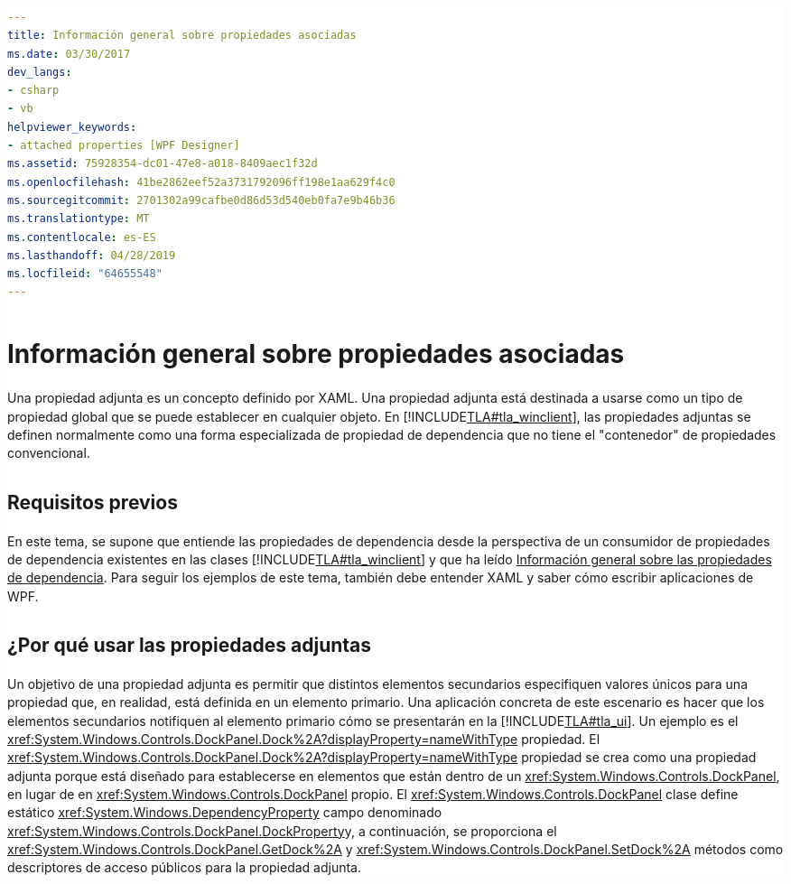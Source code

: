 ```yaml
---
title: Información general sobre propiedades asociadas
ms.date: 03/30/2017
dev_langs:
- csharp
- vb
helpviewer_keywords:
- attached properties [WPF Designer]
ms.assetid: 75928354-dc01-47e8-a018-8409aec1f32d
ms.openlocfilehash: 41be2862eef52a3731792096ff198e1aa629f4c0
ms.sourcegitcommit: 2701302a99cafbe0d86d53d540eb0fa7e9b46b36
ms.translationtype: MT
ms.contentlocale: es-ES
ms.lasthandoff: 04/28/2019
ms.locfileid: "64655548"
---
```

# <a name="attached-properties-overview"></a>Información general sobre propiedades asociadas

Una propiedad adjunta es un concepto definido por XAML. Una propiedad adjunta está destinada a usarse como un tipo de propiedad global que se puede establecer en cualquier objeto. En [!INCLUDE[TLA#tla_winclient](../../../../includes/tlasharptla-winclient-md.md)], las propiedades adjuntas se definen normalmente como una forma especializada de propiedad de dependencia que no tiene el "contenedor" de propiedades convencional.

## Requisitos previos <a name="prerequisites"></a>

En este tema, se supone que entiende las propiedades de dependencia desde la perspectiva de un consumidor de propiedades de dependencia existentes en las clases [!INCLUDE[TLA#tla_winclient](../../../../includes/tlasharptla-winclient-md.md)] y que ha leído [Información general sobre las propiedades de dependencia](dependency-properties-overview.md). Para seguir los ejemplos de este tema, también debe entender XAML y saber cómo escribir aplicaciones de WPF.

## ¿Por qué usar las propiedades adjuntas <a name="attached_properties_usage"></a>

Un objetivo de una propiedad adjunta es permitir que distintos elementos secundarios especifiquen valores únicos para una propiedad que, en realidad, está definida en un elemento primario. Una aplicación concreta de este escenario es hacer que los elementos secundarios notifiquen al elemento primario cómo se presentarán en la [!INCLUDE[TLA#tla_ui](../../../../includes/tlasharptla-ui-md.md)]. Un ejemplo es el <xref:System.Windows.Controls.DockPanel.Dock%2A?displayProperty=nameWithType> propiedad. El <xref:System.Windows.Controls.DockPanel.Dock%2A?displayProperty=nameWithType> propiedad se crea como una propiedad adjunta porque está diseñado para establecerse en elementos que están dentro de un <xref:System.Windows.Controls.DockPanel>, en lugar de en <xref:System.Windows.Controls.DockPanel> propio. El <xref:System.Windows.Controls.DockPanel> clase define estático <xref:System.Windows.DependencyProperty> campo denominado <xref:System.Windows.Controls.DockPanel.DockProperty>y, a continuación, se proporciona el <xref:System.Windows.Controls.DockPanel.GetDock%2A> y <xref:System.Windows.Controls.DockPanel.SetDock%2A> métodos como descriptores de acceso públicos para la propiedad adjunta.

